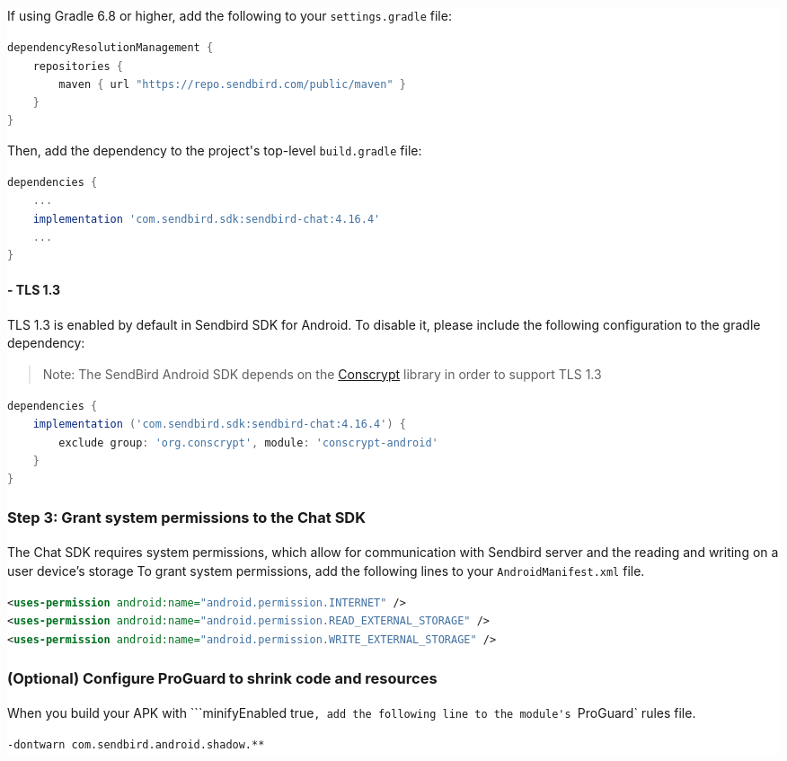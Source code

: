 If using Gradle 6.8 or higher, add the following to your `settings.gradle` file:
```gradle
dependencyResolutionManagement {
    repositories {
        maven { url "https://repo.sendbird.com/public/maven" }
    }
}
```

Then, add the dependency to the project's top-level `build.gradle` file:

```gradle
dependencies {
    ...
    implementation 'com.sendbird.sdk:sendbird-chat:4.16.4'
    ...
}
```

#### - TLS 1.3

TLS 1.3 is enabled by default in Sendbird SDK for Android. To disable it, please include the following configuration to the gradle dependency:

> Note: The SendBird Android SDK depends on the [Conscrypt](https://github.com/google/conscrypt) library in order to support TLS 1.3

```gradle
dependencies {
    implementation ('com.sendbird.sdk:sendbird-chat:4.16.4') {
        exclude group: 'org.conscrypt', module: 'conscrypt-android'
    }
}
```

### Step 3: Grant system permissions to the Chat SDK

The Chat SDK requires system permissions, which allow for communication with Sendbird server and the reading and writing on a user device’s storage To grant system permissions, add the following lines to your `AndroidManifest.xml` file.

```xml
<uses-permission android:name="android.permission.INTERNET" />
<uses-permission android:name="android.permission.READ_EXTERNAL_STORAGE" />
<uses-permission android:name="android.permission.WRITE_EXTERNAL_STORAGE" />
```

### (Optional) Configure ProGuard to shrink code and resources

When you build your APK with ```minifyEnabled true`, add the following line to the module's `ProGuard` rules file.

```txt
-dontwarn com.sendbird.android.shadow.**
```
